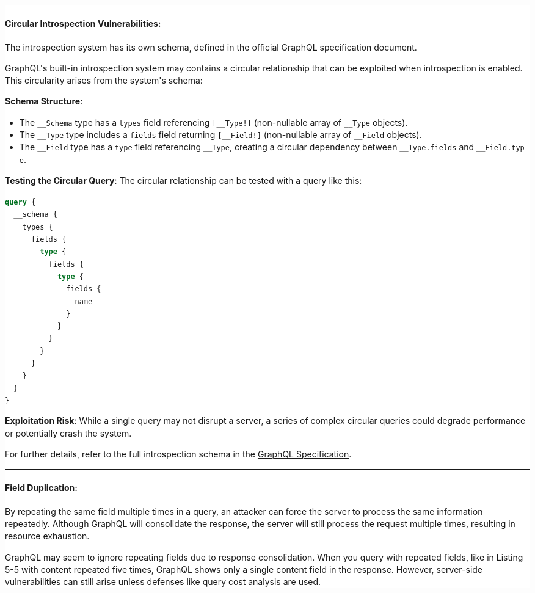 ***

#### **Circular Introspection Vulnerabilities:**&#x20;

The introspection system has its own schema, defined in the official GraphQL specification document.&#x20;

GraphQL's built-in introspection system may contains a circular relationship that can be exploited when introspection is enabled. This circularity arises from the system's schema:

**Schema Structure**:

* The `__Schema` type has a `types` field referencing `[__Type!]` (non-nullable array of `__Type` objects).
* The `__Type` type includes a `fields` field returning `[__Field!]` (non-nullable array of `__Field` objects).
* The `__Field` type has a `type` field referencing `__Type`, creating a circular dependency between `__Type.fields` and `__Field.type`.

**Testing the Circular Query**: The circular relationship can be tested with a query like this:

```graphql
query {
  __schema {
    types {
      fields {
        type {
          fields {
            type {
              fields {
                name
              }
            }
          }
        }
      }
    }
  }  
}
```

**Exploitation Risk**: While a single query may not disrupt a server, a series of complex circular queries could degrade performance or potentially crash the system.

For further details, refer to the full introspection schema in the [GraphQL Specification](https://spec.graphql.org/October2021/#sec-Schema-Introspection).

***

#### **Field Duplication:**&#x20;

By repeating the same field multiple times in a query, an attacker can force the server to process the same information repeatedly. Although GraphQL will consolidate the response, the server will still process the request multiple times, resulting in resource exhaustion.

GraphQL may seem to ignore repeating fields due to response consolidation. When you query with repeated fields, like in Listing 5-5 with content repeated five times, GraphQL shows only a single content field in the response. However, server-side vulnerabilities can still arise unless defenses like query cost analysis are used.
